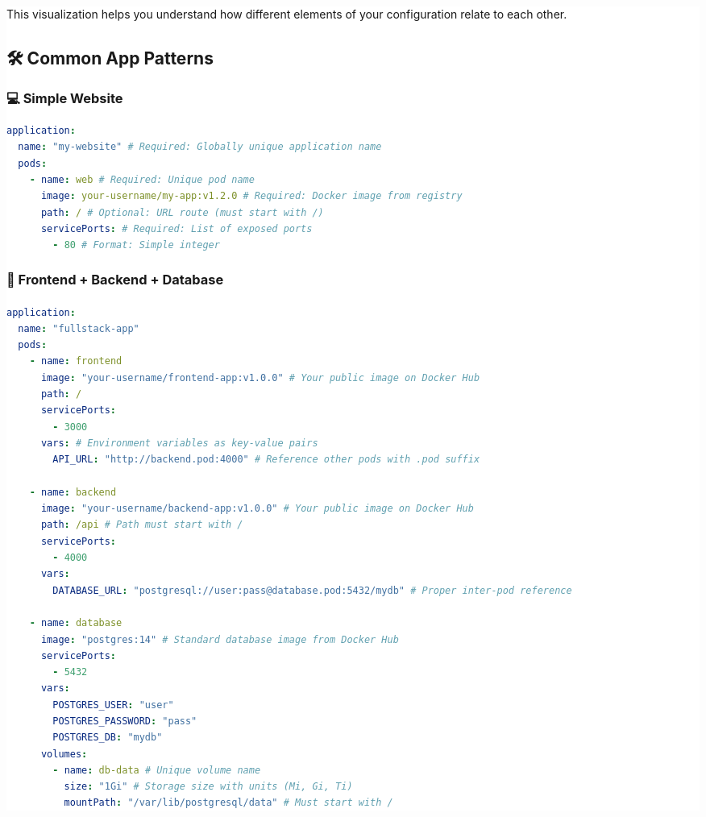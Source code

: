 ```
```

This visualization helps you understand how different elements of your configuration relate to each other.

## 🛠️ Common App Patterns

### 💻 Simple Website

```yaml
application:
  name: "my-website" # Required: Globally unique application name
  pods:
    - name: web # Required: Unique pod name
      image: your-username/my-app:v1.2.0 # Required: Docker image from registry
      path: / # Optional: URL route (must start with /)
      servicePorts: # Required: List of exposed ports
        - 80 # Format: Simple integer
```

### 🔄 Frontend + Backend + Database

```yaml
application:
  name: "fullstack-app"
  pods:
    - name: frontend
      image: "your-username/frontend-app:v1.0.0" # Your public image on Docker Hub
      path: /
      servicePorts:
        - 3000
      vars: # Environment variables as key-value pairs
        API_URL: "http://backend.pod:4000" # Reference other pods with .pod suffix

    - name: backend
      image: "your-username/backend-app:v1.0.0" # Your public image on Docker Hub
      path: /api # Path must start with /
      servicePorts:
        - 4000
      vars:
        DATABASE_URL: "postgresql://user:pass@database.pod:5432/mydb" # Proper inter-pod reference

    - name: database
      image: "postgres:14" # Standard database image from Docker Hub
      servicePorts:
        - 5432
      vars:
        POSTGRES_USER: "user"
        POSTGRES_PASSWORD: "pass"
        POSTGRES_DB: "mydb"
      volumes:
        - name: db-data # Unique volume name
          size: "1Gi" # Storage size with units (Mi, Gi, Ti)
          mountPath: "/var/lib/postgresql/data" # Must start with /
```
